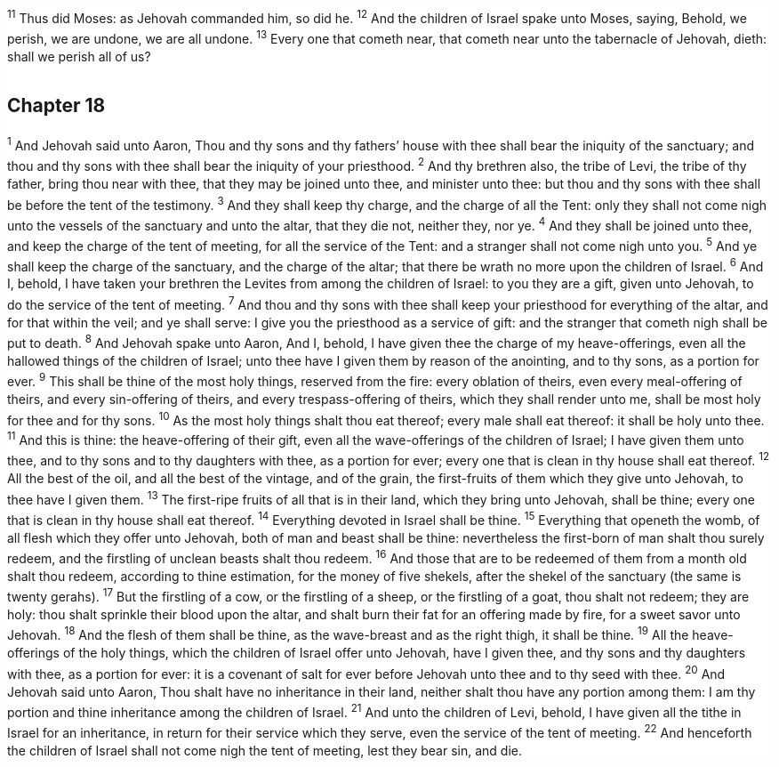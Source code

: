 <sup>11</sup> Thus did Moses: as Jehovah commanded him, so did he.
<sup>12</sup> And the children of Israel spake unto Moses, saying, Behold, we perish, we are undone, we are all undone.
<sup>13</sup> Every one that cometh near, that cometh near unto the tabernacle of Jehovah, dieth: shall we perish all of us?
## Chapter 18

<sup>1</sup> And Jehovah said unto Aaron, Thou and thy sons and thy fathers’ house with thee shall bear the iniquity of the sanctuary; and thou and thy sons with thee shall bear the iniquity of your priesthood.
<sup>2</sup> And thy brethren also, the tribe of Levi, the tribe of thy father, bring thou near with thee, that they may be joined unto thee, and minister unto thee: but thou and thy sons with thee shall be before the tent of the testimony.
<sup>3</sup> And they shall keep thy charge, and the charge of all the Tent: only they shall not come nigh unto the vessels of the sanctuary and unto the altar, that they die not, neither they, nor ye.
<sup>4</sup> And they shall be joined unto thee, and keep the charge of the tent of meeting, for all the service of the Tent: and a stranger shall not come nigh unto you.
<sup>5</sup> And ye shall keep the charge of the sanctuary, and the charge of the altar; that there be wrath no more upon the children of Israel.
<sup>6</sup> And I, behold, I have taken your brethren the Levites from among the children of Israel: to you they are a gift, given unto Jehovah, to do the service of the tent of meeting.
<sup>7</sup> And thou and thy sons with thee shall keep your priesthood for everything of the altar, and for that within the veil; and ye shall serve: I give you the priesthood as a service of gift: and the stranger that cometh nigh shall be put to death.
<sup>8</sup> And Jehovah spake unto Aaron, And I, behold, I have given thee the charge of my heave-offerings, even all the hallowed things of the children of Israel; unto thee have I given them by reason of the anointing, and to thy sons, as a portion for ever.
<sup>9</sup> This shall be thine of the most holy things, reserved from the fire: every oblation of theirs, even every meal-offering of theirs, and every sin-offering of theirs, and every trespass-offering of theirs, which they shall render unto me, shall be most holy for thee and for thy sons.
<sup>10</sup> As the most holy things shalt thou eat thereof; every male shall eat thereof: it shall be holy unto thee.
<sup>11</sup> And this is thine: the heave-offering of their gift, even all the wave-offerings of the children of Israel; I have given them unto thee, and to thy sons and to thy daughters with thee, as a portion for ever; every one that is clean in thy house shall eat thereof.
<sup>12</sup> All the best of the oil, and all the best of the vintage, and of the grain, the first-fruits of them which they give unto Jehovah, to thee have I given them.
<sup>13</sup> The first-ripe fruits of all that is in their land, which they bring unto Jehovah, shall be thine; every one that is clean in thy house shall eat thereof.
<sup>14</sup> Everything devoted in Israel shall be thine.
<sup>15</sup> Everything that openeth the womb, of all flesh which they offer unto Jehovah, both of man and beast shall be thine: nevertheless the first-born of man shalt thou surely redeem, and the firstling of unclean beasts shalt thou redeem.
<sup>16</sup> And those that are to be redeemed of them from a month old shalt thou redeem, according to thine estimation, for the money of five shekels, after the shekel of the sanctuary (the same is twenty gerahs).
<sup>17</sup> But the firstling of a cow, or the firstling of a sheep, or the firstling of a goat, thou shalt not redeem; they are holy: thou shalt sprinkle their blood upon the altar, and shalt burn their fat for an offering made by fire, for a sweet savor unto Jehovah.
<sup>18</sup> And the flesh of them shall be thine, as the wave-breast and as the right thigh, it shall be thine.
<sup>19</sup> All the heave-offerings of the holy things, which the children of Israel offer unto Jehovah, have I given thee, and thy sons and thy daughters with thee, as a portion for ever: it is a covenant of salt for ever before Jehovah unto thee and to thy seed with thee.
<sup>20</sup> And Jehovah said unto Aaron, Thou shalt have no inheritance in their land, neither shalt thou have any portion among them: I am thy portion and thine inheritance among the children of Israel.
<sup>21</sup> And unto the children of Levi, behold, I have given all the tithe in Israel for an inheritance, in return for their service which they serve, even the service of the tent of meeting.
<sup>22</sup> And henceforth the children of Israel shall not come nigh the tent of meeting, lest they bear sin, and die.